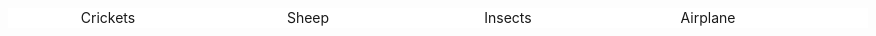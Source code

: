 <div><span style="width: 200px; text-align: center; display: inline-block;">Crickets</span><span style="width: 200px; text-align: center; display: inline-block;">Sheep</span><span style="width: 200px; text-align: center; display: inline-block;">Insects</span><span style="width: 200px; text-align: center; display: inline-block;">Airplane</span></div>